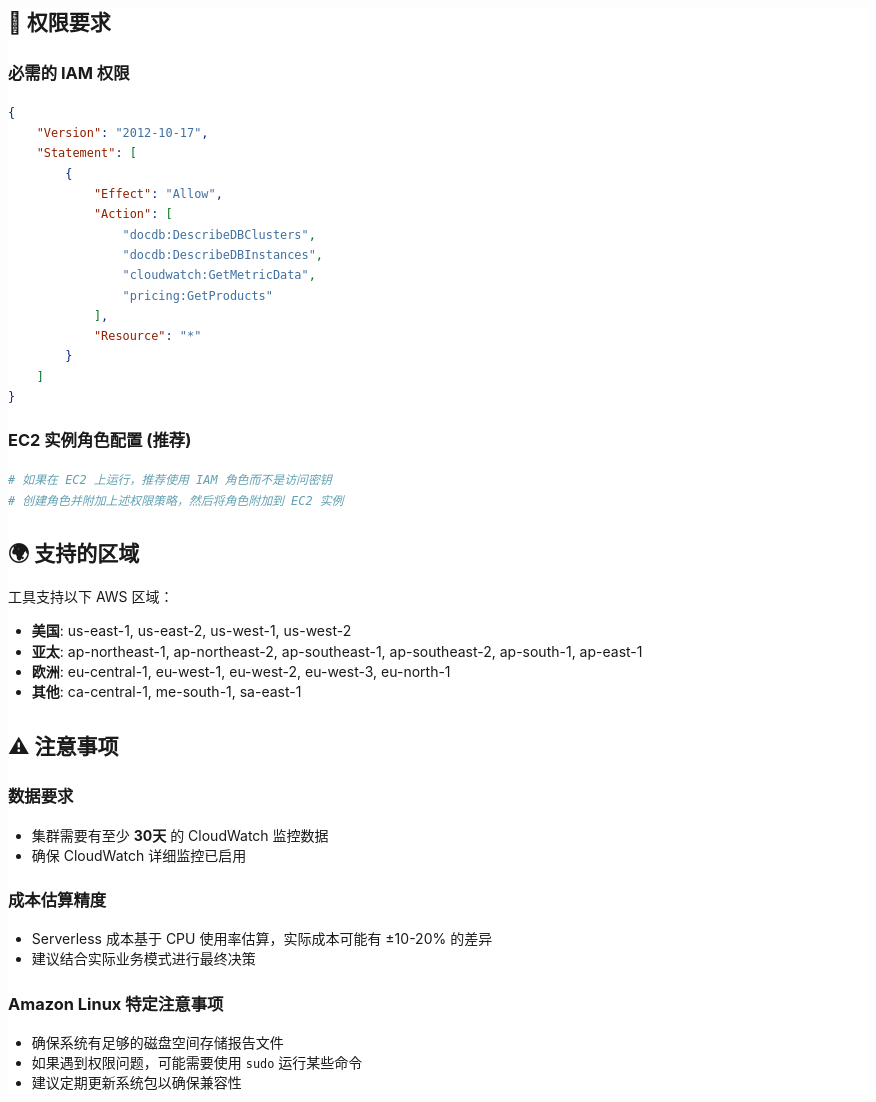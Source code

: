 ## 🔐 权限要求

### 必需的 IAM 权限
```json
{
    "Version": "2012-10-17",
    "Statement": [
        {
            "Effect": "Allow",
            "Action": [
                "docdb:DescribeDBClusters",
                "docdb:DescribeDBInstances",
                "cloudwatch:GetMetricData",
                "pricing:GetProducts"
            ],
            "Resource": "*"
        }
    ]
}
```

### EC2 实例角色配置 (推荐)
```bash
# 如果在 EC2 上运行，推荐使用 IAM 角色而不是访问密钥
# 创建角色并附加上述权限策略，然后将角色附加到 EC2 实例
```

## 🌍 支持的区域

工具支持以下 AWS 区域：
- **美国**: us-east-1, us-east-2, us-west-1, us-west-2
- **亚太**: ap-northeast-1, ap-northeast-2, ap-southeast-1, ap-southeast-2, ap-south-1, ap-east-1
- **欧洲**: eu-central-1, eu-west-1, eu-west-2, eu-west-3, eu-north-1
- **其他**: ca-central-1, me-south-1, sa-east-1

## ⚠️ 注意事项

### 数据要求
- 集群需要有至少 **30天** 的 CloudWatch 监控数据
- 确保 CloudWatch 详细监控已启用

### 成本估算精度
- Serverless 成本基于 CPU 使用率估算，实际成本可能有 ±10-20% 的差异
- 建议结合实际业务模式进行最终决策

### Amazon Linux 特定注意事项
- 确保系统有足够的磁盘空间存储报告文件
- 如果遇到权限问题，可能需要使用 `sudo` 运行某些命令
- 建议定期更新系统包以确保兼容性
